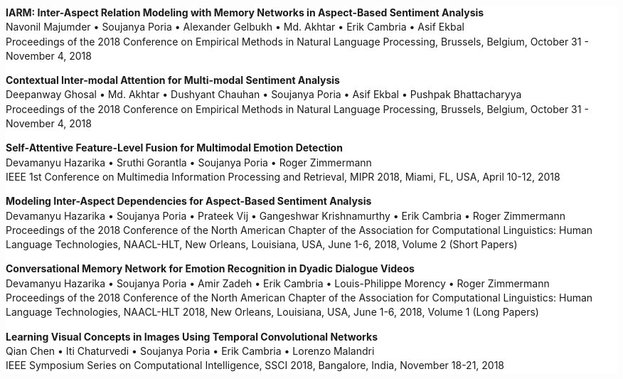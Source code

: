 <div class="notice">
	<p>
        <b>IARM: Inter-Aspect Relation Modeling with Memory Networks in Aspect-Based Sentiment Analysis</b> <br>
        Navonil Majumder • Soujanya Poria • Alexander Gelbukh • Md. Akhtar • Erik Cambria • Asif Ekbal<br> 
        Proceedings of the 2018 Conference on Empirical Methods in Natural Language Processing, Brussels, Belgium, October 31 - November 4, 2018
	</p>
</div>

<div class="notice">
	<p>
        <b>Contextual Inter-modal Attention for Multi-modal Sentiment Analysis</b> <br>
        Deepanway Ghosal • Md. Akhtar • Dushyant Chauhan • Soujanya Poria • Asif Ekbal • Pushpak Bhattacharyya<br> 
        Proceedings of the 2018 Conference on Empirical Methods in Natural Language Processing, Brussels, Belgium, October 31 - November 4, 2018
	</p>
</div>

<div class="notice">
	<p>
        <b>Self-Attentive Feature-Level Fusion for Multimodal Emotion Detection</b> <br>
        Devamanyu Hazarika • Sruthi Gorantla • Soujanya Poria • Roger Zimmermann<br> 
        IEEE 1st Conference on Multimedia Information Processing and Retrieval, MIPR 2018, Miami, FL, USA, April 10-12, 2018
	</p>
</div>

<div class="notice">
	<p>
        <b>Modeling Inter-Aspect Dependencies for Aspect-Based Sentiment Analysis</b> <br>
        Devamanyu Hazarika • Soujanya Poria • Prateek Vij • Gangeshwar Krishnamurthy • Erik Cambria • Roger Zimmermann<br> 
        Proceedings of the 2018 Conference of the North American Chapter of the Association for Computational Linguistics: Human Language Technologies, NAACL-HLT, New Orleans, Louisiana, USA, June 1-6, 2018, Volume 2 (Short Papers)
	</p>
</div>

<div class="notice">
	<p>
        <b>Conversational Memory Network for Emotion Recognition in Dyadic Dialogue Videos</b> <br>
        Devamanyu Hazarika • Soujanya Poria • Amir Zadeh • Erik Cambria • Louis-Philippe Morency • Roger Zimmermann<br> 
        Proceedings of the 2018 Conference of the North American Chapter of the Association for Computational Linguistics: Human Language Technologies, NAACL-HLT 2018, New Orleans, Louisiana, USA, June 1-6, 2018, Volume 1 (Long Papers)
	</p>
</div>

<div class="notice">
	<p>
        <b>Learning Visual Concepts in Images Using Temporal Convolutional Networks</b> <br>
        Qian Chen • Iti Chaturvedi • Soujanya Poria • Erik Cambria • Lorenzo Malandri<br> 
        IEEE Symposium Series on Computational Intelligence, SSCI 2018, Bangalore, India, November 18-21, 2018
	</p>
</div>
